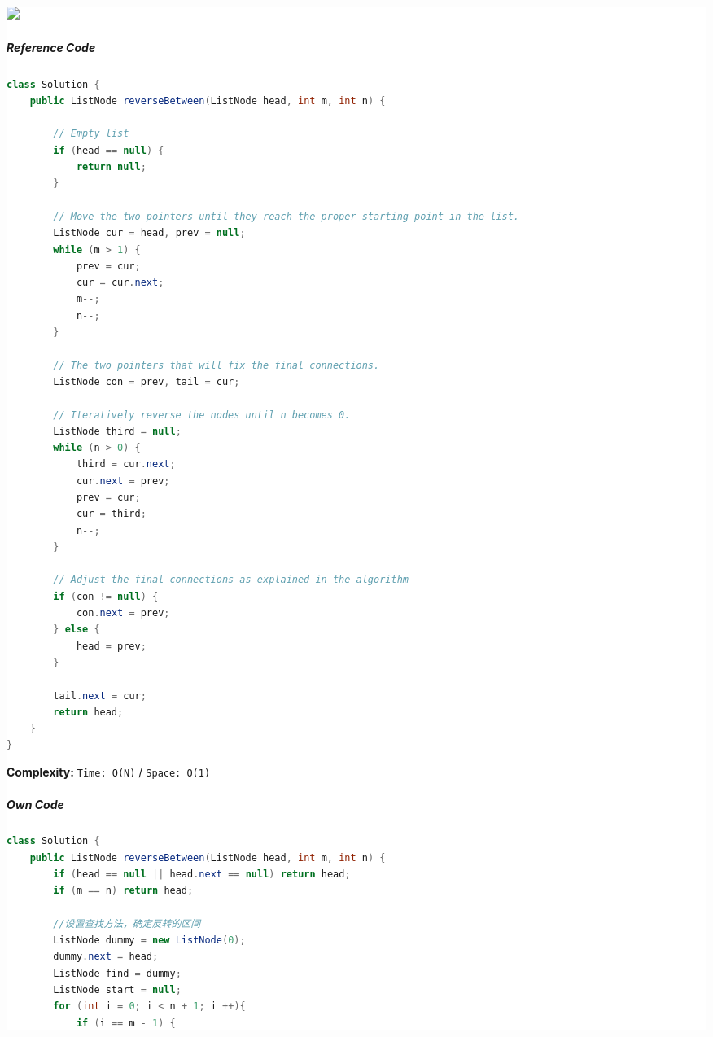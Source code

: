 ![](https://leetcode.com/problems/reverse-linked-list-ii/Figures/92/iterative-5.png)

##### Reference Code

```java
class Solution {
    public ListNode reverseBetween(ListNode head, int m, int n) {

        // Empty list
        if (head == null) {
            return null;
        }

        // Move the two pointers until they reach the proper starting point in the list.
        ListNode cur = head, prev = null;
        while (m > 1) {
            prev = cur;
            cur = cur.next;
            m--;
            n--;
        }

        // The two pointers that will fix the final connections.
        ListNode con = prev, tail = cur;

        // Iteratively reverse the nodes until n becomes 0.
        ListNode third = null;
        while (n > 0) {
            third = cur.next;
            cur.next = prev;
            prev = cur;
            cur = third;
            n--;
        }

        // Adjust the final connections as explained in the algorithm
        if (con != null) {
            con.next = prev;
        } else {
            head = prev;
        }

        tail.next = cur;
        return head;
    }
}
```

**Complexity:** `Time: O(N)` / `Space: O(1)`

##### Own Code

```java
class Solution {
    public ListNode reverseBetween(ListNode head, int m, int n) {
        if (head == null || head.next == null) return head;
        if (m == n) return head;
        
        //设置查找方法，确定反转的区间
        ListNode dummy = new ListNode(0);
        dummy.next = head;
        ListNode find = dummy;
        ListNode start = null;
        for (int i = 0; i < n + 1; i ++){
            if (i == m - 1) {
```